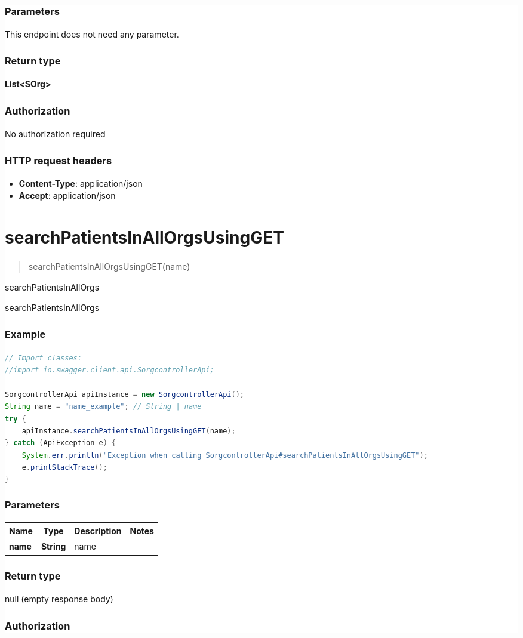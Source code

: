 ### Parameters
This endpoint does not need any parameter.

### Return type

[**List&lt;SOrg&gt;**](SOrg.md)

### Authorization

No authorization required

### HTTP request headers

 - **Content-Type**: application/json
 - **Accept**: application/json

<a name="searchPatientsInAllOrgsUsingGET"></a>
# **searchPatientsInAllOrgsUsingGET**
> searchPatientsInAllOrgsUsingGET(name)

searchPatientsInAllOrgs

searchPatientsInAllOrgs

### Example
```java
// Import classes:
//import io.swagger.client.api.SorgcontrollerApi;

SorgcontrollerApi apiInstance = new SorgcontrollerApi();
String name = "name_example"; // String | name
try {
    apiInstance.searchPatientsInAllOrgsUsingGET(name);
} catch (ApiException e) {
    System.err.println("Exception when calling SorgcontrollerApi#searchPatientsInAllOrgsUsingGET");
    e.printStackTrace();
}
```

### Parameters

Name | Type | Description  | Notes
------------- | ------------- | ------------- | -------------
 **name** | **String**| name |

### Return type

null (empty response body)

### Authorization
